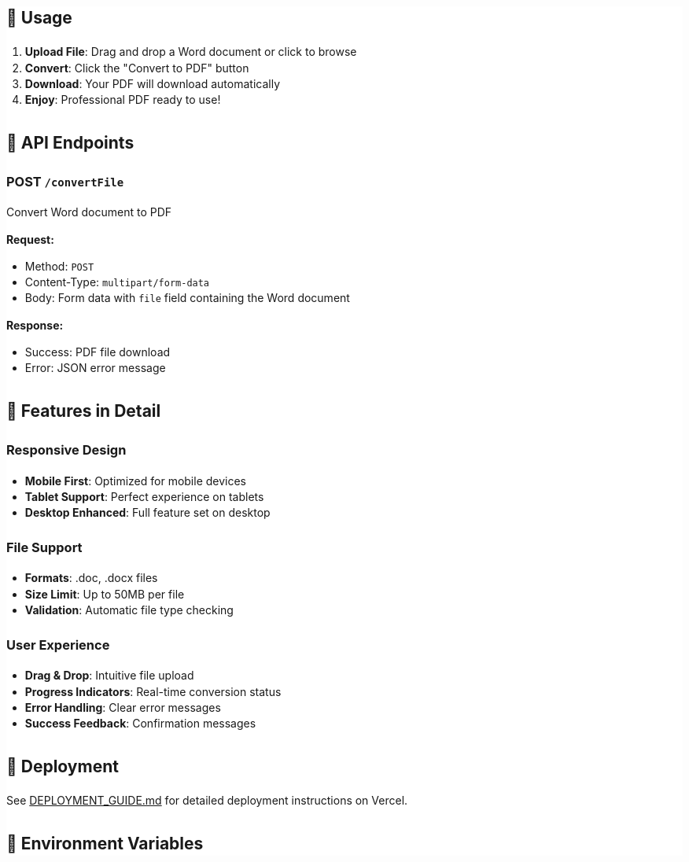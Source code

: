 ## 🎯 Usage

1. **Upload File**: Drag and drop a Word document or click to browse
2. **Convert**: Click the "Convert to PDF" button
3. **Download**: Your PDF will download automatically
4. **Enjoy**: Professional PDF ready to use!

## 🔄 API Endpoints

### POST `/convertFile`

Convert Word document to PDF

**Request:**

- Method: `POST`
- Content-Type: `multipart/form-data`
- Body: Form data with `file` field containing the Word document

**Response:**

- Success: PDF file download
- Error: JSON error message

## 🌟 Features in Detail

### Responsive Design

- **Mobile First**: Optimized for mobile devices
- **Tablet Support**: Perfect experience on tablets
- **Desktop Enhanced**: Full feature set on desktop

### File Support

- **Formats**: .doc, .docx files
- **Size Limit**: Up to 50MB per file
- **Validation**: Automatic file type checking

### User Experience

- **Drag & Drop**: Intuitive file upload
- **Progress Indicators**: Real-time conversion status
- **Error Handling**: Clear error messages
- **Success Feedback**: Confirmation messages

## 🚀 Deployment

See [DEPLOYMENT_GUIDE.md](./DEPLOYMENT_GUIDE.md) for detailed deployment instructions on Vercel.

## 📝 Environment Variables
